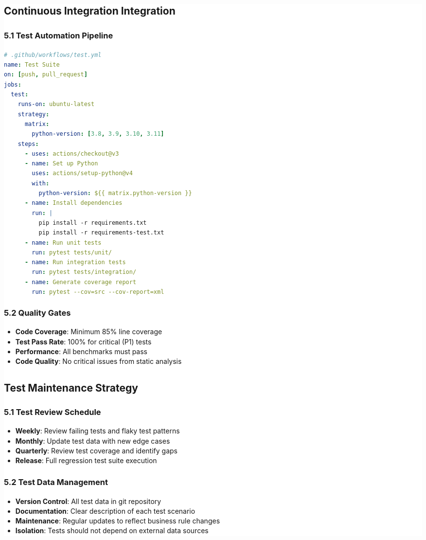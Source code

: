 ## Continuous Integration Integration

### 5.1 Test Automation Pipeline
```yaml
# .github/workflows/test.yml
name: Test Suite
on: [push, pull_request]
jobs:
  test:
    runs-on: ubuntu-latest
    strategy:
      matrix:
        python-version: [3.8, 3.9, 3.10, 3.11]
    steps:
      - uses: actions/checkout@v3
      - name: Set up Python
        uses: actions/setup-python@v4
        with:
          python-version: ${{ matrix.python-version }}
      - name: Install dependencies
        run: |
          pip install -r requirements.txt
          pip install -r requirements-test.txt
      - name: Run unit tests
        run: pytest tests/unit/
      - name: Run integration tests
        run: pytest tests/integration/
      - name: Generate coverage report
        run: pytest --cov=src --cov-report=xml
```

### 5.2 Quality Gates
- **Code Coverage**: Minimum 85% line coverage
- **Test Pass Rate**: 100% for critical (P1) tests
- **Performance**: All benchmarks must pass
- **Code Quality**: No critical issues from static analysis

## Test Maintenance Strategy

### 5.1 Test Review Schedule
- **Weekly**: Review failing tests and flaky test patterns
- **Monthly**: Update test data with new edge cases
- **Quarterly**: Review test coverage and identify gaps
- **Release**: Full regression test suite execution

### 5.2 Test Data Management
- **Version Control**: All test data in git repository
- **Documentation**: Clear description of each test scenario
- **Maintenance**: Regular updates to reflect business rule changes
- **Isolation**: Tests should not depend on external data sources
